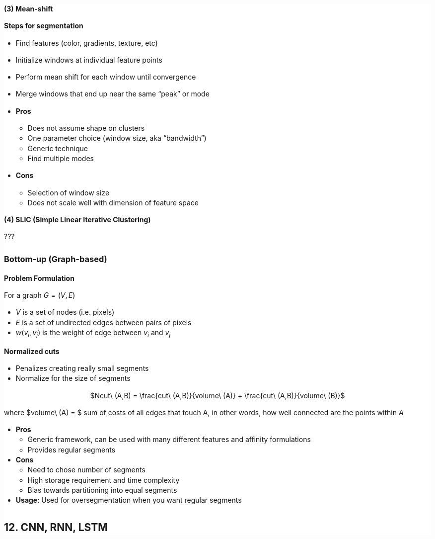 **(3) Mean-shift**

**Steps for segmentation**

- Find features (color, gradients, texture, etc)
- Initialize windows at individual feature points
- Perform mean shift for each window until convergence
- Merge windows that end up near the same “peak” or mode


- **Pros**
	- Does not assume shape on clusters
	- One parameter choice (window size, aka “bandwidth”)
	- Generic technique
	- Find multiple modes
- **Cons** 
	- Selection of window size
	- Does not scale well with dimension of feature space

**(4) SLIC (Simple Linear Iterative Clustering)**

???

### Bottom-up (Graph-based)

**Problem Formulation**

For a graph $G = (V,E)$

- $V$ is a set of nodes (i.e. pixels)
- $E$ is a set of undirected edges between pairs of pixels
- $w(v_i, v_j)$ is the weight of edge between $v_i$ and $v_j$

**Normalized cuts**

- Penalizes creating really small segments
- Normalize for the size of segments

<center>
$Ncut\ (A,B) = \frac{cut\ (A,B)}{volume\ (A)} + \frac{cut\ (A,B)}{volume\ (B)}$
</center>

where $volume\ (A) = $ sum of costs of all edges that touch A, in other words, how well connected are the points within $A$

- **Pros**
	- Generic framework, can be used with many different features and affinity
formulations
	- Provides regular segments
- **Cons**
	- Need to chose number of segments
	- High storage requirement and time complexity
	- Bias towards partitioning into equal segments
- **Usage**: Used for oversegmentation when you want regular segments

## 12. CNN, RNN, LSTM
